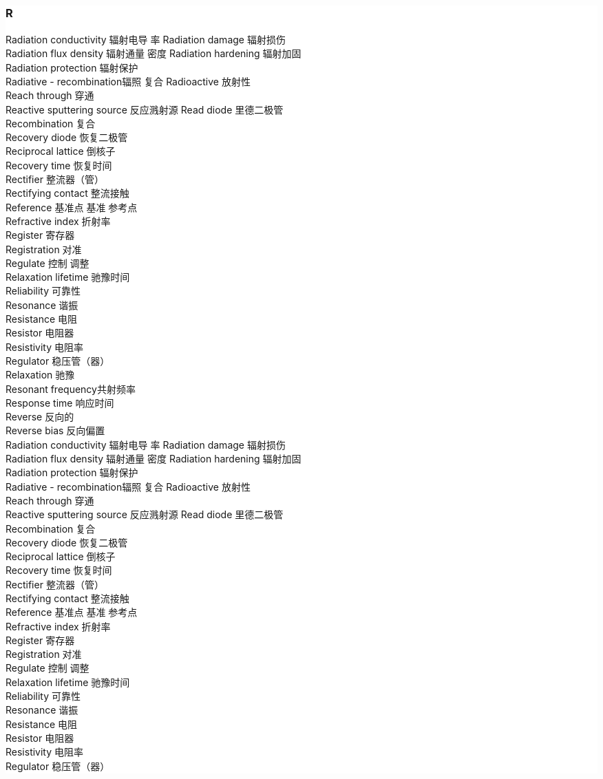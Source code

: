 ### R  

Radiation conductivity 辐射电导  率
Radiation damage 辐射损伤  
Radiation flux density 辐射通量  密度
Radiation hardening 辐射加固  
Radiation protection 辐射保护  
Radiative - recombination辐照  复合
Radioactive 放射性  
Reach through 穿通  
Reactive sputtering source   反应溅射源
Read diode 里德二极管  
Recombination 复合  
Recovery diode 恢复二极管  
Reciprocal lattice 倒核子  
Recovery time 恢复时间  
Rectifier 整流器（管）  
Rectifying contact 整流接触  
Reference 基准点 基准 参考点  
Refractive index 折射率  
Register 寄存器  
Registration 对准  
Regulate 控制 调整  
Relaxation lifetime 驰豫时间  
Reliability 可靠性  
Resonance 谐振  
Resistance 电阻  
Resistor 电阻器  
Resistivity 电阻率  
Regulator 稳压管（器）  
Relaxation 驰豫  
Resonant frequency共射频率  
Response time 响应时间  
Reverse 反向的  
Reverse bias 反向偏置  
Radiation conductivity 辐射电导  率
Radiation damage 辐射损伤  
Radiation flux density 辐射通量  密度
Radiation hardening 辐射加固  
Radiation protection 辐射保护  
Radiative - recombination辐照  复合
Radioactive 放射性  
Reach through 穿通  
Reactive sputtering source   反应溅射源
Read diode 里德二极管  
Recombination 复合  
Recovery diode 恢复二极管  
Reciprocal lattice 倒核子  
Recovery time 恢复时间  
Rectifier 整流器（管）  
Rectifying contact 整流接触  
Reference 基准点 基准 参考点  
Refractive index 折射率  
Register 寄存器  
Registration 对准  
Regulate 控制 调整  
Relaxation lifetime 驰豫时间  
Reliability 可靠性  
Resonance 谐振  
Resistance 电阻  
Resistor 电阻器  
Resistivity 电阻率  
Regulator 稳压管（器）  